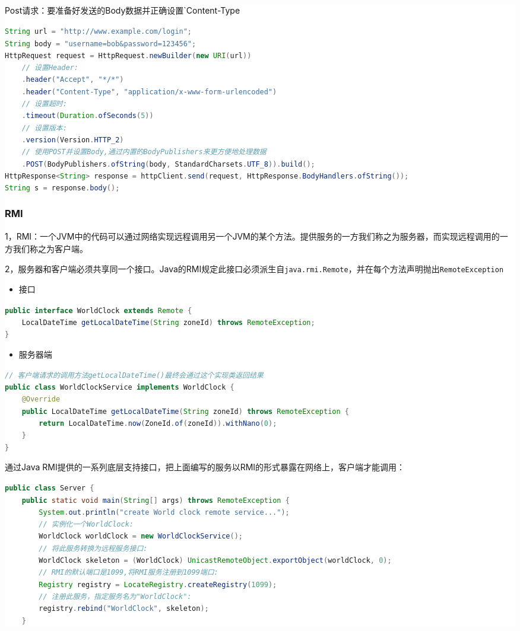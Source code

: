 Post请求：要准备好发送的Body数据并正确设置`Content-Type

```java
String url = "http://www.example.com/login";
String body = "username=bob&password=123456";
HttpRequest request = HttpRequest.newBuilder(new URI(url))
    // 设置Header:
    .header("Accept", "*/*")
    .header("Content-Type", "application/x-www-form-urlencoded")
    // 设置超时:
    .timeout(Duration.ofSeconds(5))
    // 设置版本:
    .version(Version.HTTP_2)
    // 使用POST并设置Body,通过内置的BodyPublishers来更方便地处理数据
    .POST(BodyPublishers.ofString(body, StandardCharsets.UTF_8)).build();
HttpResponse<String> response = httpClient.send(request, HttpResponse.BodyHandlers.ofString());
String s = response.body();
```

### RMI

1，RMI：一个JVM中的代码可以通过网络实现远程调用另一个JVM的某个方法。提供服务的一方我们称之为服务器，而实现远程调用的一方我们称之为客户端。

2，服务器和客户端必须共享同一个接口。Java的RMI规定此接口必须派生自`java.rmi.Remote`，并在每个方法声明抛出`RemoteException`

*   接口

```java
public interface WorldClock extends Remote {
    LocalDateTime getLocalDateTime(String zoneId) throws RemoteException;
}
```

*   服务器端

```java
// 客户端请求的调用方法getLocalDateTime()最终会通过这个实现类返回结果
public class WorldClockService implements WorldClock {
    @Override
    public LocalDateTime getLocalDateTime(String zoneId) throws RemoteException {
        return LocalDateTime.now(ZoneId.of(zoneId)).withNano(0);
    }
}
```

通过Java RMI提供的一系列底层支持接口，把上面编写的服务以RMI的形式暴露在网络上，客户端才能调用：

```java
public class Server {
    public static void main(String[] args) throws RemoteException {
        System.out.println("create World clock remote service...");
        // 实例化一个WorldClock:
        WorldClock worldClock = new WorldClockService();
        // 将此服务转换为远程服务接口:
        WorldClock skeleton = (WorldClock) UnicastRemoteObject.exportObject(worldClock, 0);
        // RMI的默认端口是1099,将RMI服务注册到1099端口:
        Registry registry = LocateRegistry.createRegistry(1099);
        // 注册此服务，指定服务名为"WorldClock":
        registry.rebind("WorldClock", skeleton);
    }
```
